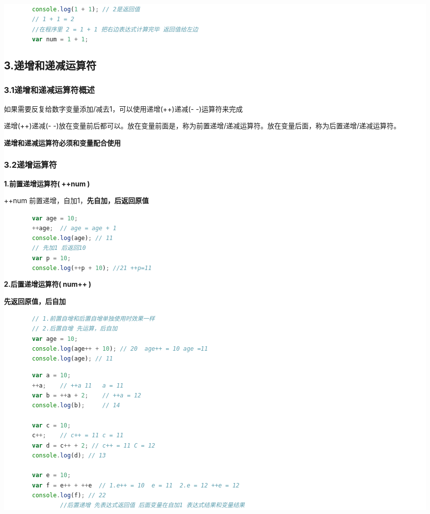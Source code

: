 ```js
        console.log(1 + 1); // 2是返回值
        // 1 + 1 = 2
        //在程序里 2 = 1 + 1 把右边表达式计算完毕 返回值给左边
        var num = 1 + 1;
```

<h2>3.递增和递减运算符</h2>

<h3>3.1递增和递减运算符概述</h3>

如果需要反复给数字变量添加/减去1，可以使用递增(++)递减(- -)运算符来完成

递增(++)递减(- -)放在变量前后都可以。放在变量前面是，称为前置递增/递减运算符。放在变量后面，称为后置递增/递减运算符。

**递增和递减运算符必须和变量配合使用** 

<h3>3.2递增运算符</h3>

**1.前置递增运算符( ++num )**

++num 前置递增，自加1，**先自加，后返回原值**

```js
        var age = 10;
        ++age;  // age = age + 1
        console.log(age); // 11
        // 先加1 后返回10
        var p = 10;
        console.log(++p + 10); //21 ++p=11
```

**2.后置递增运算符( num++ )**

**先返回原值，后自加**

```js
        // 1.前置自增和后置自增单独使用时效果一样
        // 2.后置自增 先运算，后自加
        var age = 10;
        console.log(age++ + 10); // 20 	age++ = 10 age =11
        console.log(age); // 11
```

```js
        var a = 10;
        ++a;    // ++a 11   a = 11
        var b = ++a + 2;    // ++a = 12
        console.log(b);     // 14

        var c = 10;
        c++;    // c++ = 11 c = 11
        var d = c++ + 2; // c++ = 11 C = 12
        console.log(d); // 13

        var e = 10;
        var f = e++ + ++e  // 1.e++ = 10  e = 11  2.e = 12 ++e = 12
        console.log(f); // 22
				//后置递增 先表达式返回值 后面变量在自加1	表达式结果和变量结果
```
